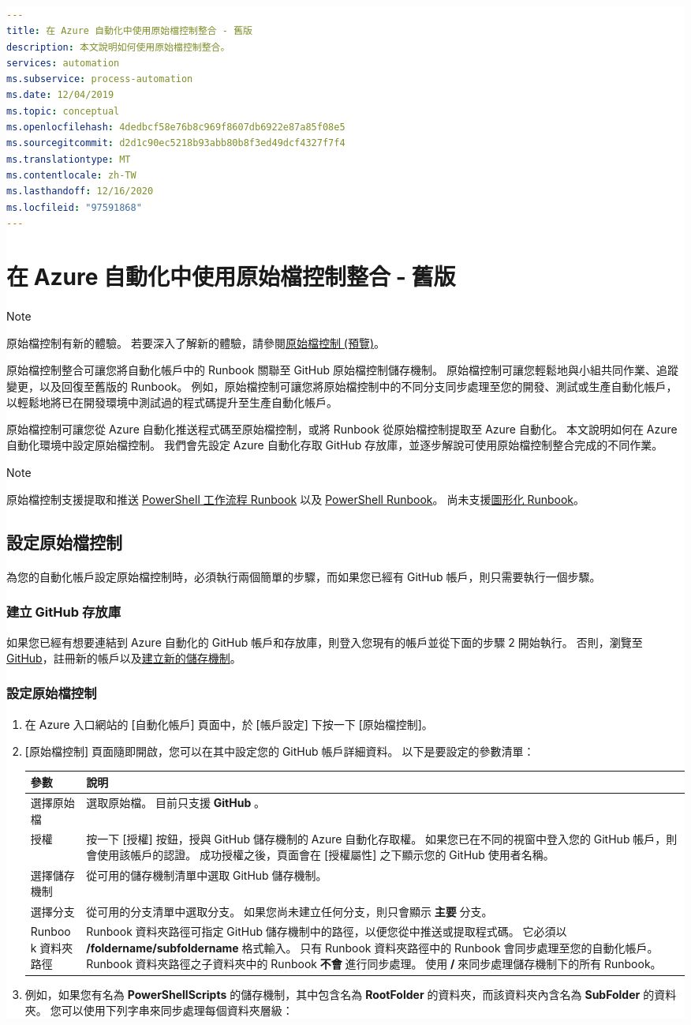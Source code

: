 ```yaml
---
title: 在 Azure 自動化中使用原始檔控制整合 - 舊版
description: 本文說明如何使用原始檔控制整合。
services: automation
ms.subservice: process-automation
ms.date: 12/04/2019
ms.topic: conceptual
ms.openlocfilehash: 4dedbcf58e76b8c969f8607db6922e87a85f08e5
ms.sourcegitcommit: d2d1c90ec5218b93abb80b8f3ed49dcf4327f7f4
ms.translationtype: MT
ms.contentlocale: zh-TW
ms.lasthandoff: 12/16/2020
ms.locfileid: "97591868"
---
```

# <a name="use-source-control-integration-in-azure-automation---legacy"></a>在 Azure 自動化中使用原始檔控制整合 - 舊版

> [!NOTE]
> 原始檔控制有新的體驗。 若要深入了解新的體驗，請參閱[原始檔控制 (預覽)](source-control-integration.md)。

原始檔控制整合可讓您將自動化帳戶中的 Runbook 關聯至 GitHub 原始檔控制儲存機制。 原始檔控制可讓您輕鬆地與小組共同作業、追蹤變更，以及回復至舊版的 Runbook。 例如，原始檔控制可讓您將原始檔控制中的不同分支同步處理至您的開發、測試或生產自動化帳戶，以輕鬆地將已在開發環境中測試過的程式碼提升至生產自動化帳戶。

原始檔控制可讓您從 Azure 自動化推送程式碼至原始檔控制，或將 Runbook 從原始檔控制提取至 Azure 自動化。 本文說明如何在 Azure 自動化環境中設定原始檔控制。 我們會先設定 Azure 自動化存取 GitHub 存放庫，並逐步解說可使用原始檔控制整合完成的不同作業。 

> [!NOTE]
> 原始檔控制支援提取和推送 [PowerShell 工作流程 Runbook](automation-runbook-types.md#powershell-workflow-runbooks) 以及 [PowerShell Runbook](automation-runbook-types.md#powershell-runbooks)。 尚未支援[圖形化 Runbook](automation-runbook-types.md#graphical-runbooks)。

## <a name="configure-source-control"></a>設定原始檔控制

為您的自動化帳戶設定原始檔控制時，必須執行兩個簡單的步驟，而如果您已經有 GitHub 帳戶，則只需要執行一個步驟。 

### <a name="create-a-github-repository"></a>建立 GitHub 存放庫

如果您已經有想要連結到 Azure 自動化的 GitHub 帳戶和存放庫，則登入您現有的帳戶並從下面的步驟 2 開始執行。 否則，瀏覽至 [GitHub](https://github.com/)，註冊新的帳戶以及[建立新的儲存機制](https://help.github.com/articles/create-a-repo/)。

### <a name="set-up-source-control"></a>設定原始檔控制

1. 在 Azure 入口網站的 [自動化帳戶] 頁面中，於 [帳戶設定] 下按一下 [原始檔控制]。

2. [原始檔控制] 頁面隨即開啟，您可以在其中設定您的 GitHub 帳戶詳細資料。 以下是要設定的參數清單：  

   | **參數** | **說明** |
   |:--- |:--- |
   | 選擇原始檔 |選取原始檔。 目前只支援 **GitHub** 。 |
   | 授權 |按一下 [授權]  按鈕，授與 GitHub 儲存機制的 Azure 自動化存取權。 如果您已在不同的視窗中登入您的 GitHub 帳戶，則會使用該帳戶的認證。 成功授權之後，頁面會在 [授權屬性] 之下顯示您的 GitHub 使用者名稱。 |
   | 選擇儲存機制 |從可用的儲存機制清單中選取 GitHub 儲存機制。 |
   | 選擇分支 |從可用的分支清單中選取分支。 如果您尚未建立任何分支，則只會顯示 **主要** 分支。 |
   | Runbook 資料夾路徑 |Runbook 資料夾路徑可指定 GitHub 儲存機制中的路徑，以便您從中推送或提取程式碼。 它必須以 **/foldername/subfoldername** 格式輸入。 只有 Runbook 資料夾路徑中的 Runbook 會同步處理至您的自動化帳戶。 Runbook 資料夾路徑之子資料夾中的 Runbook **不會** 進行同步處理。 使用 **/** 來同步處理儲存機制下的所有 Runbook。 |
3. 例如，如果您有名為 **PowerShellScripts** 的儲存機制，其中包含名為 **RootFolder** 的資料夾，而該資料夾內含名為 **SubFolder** 的資料夾。 您可以使用下列字串來同步處理每個資料夾層級：
